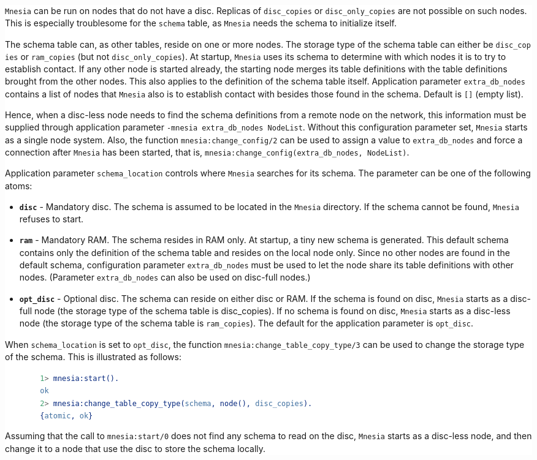 `Mnesia` can be run on nodes that do not have a disc. Replicas of `disc_copies`
or `disc_only_copies` are not possible on such nodes. This is especially
troublesome for the `schema` table, as `Mnesia` needs the schema to initialize
itself.

The schema table can, as other tables, reside on one or more nodes. The storage
type of the schema table can either be `disc_copies` or `ram_copies` (but not
`disc_only_copies`). At startup, `Mnesia` uses its schema to determine with
which nodes it is to try to establish contact. If any other node is started
already, the starting node merges its table definitions with the table
definitions brought from the other nodes. This also applies to the definition of
the schema table itself. Application parameter `extra_db_nodes` contains a list
of nodes that `Mnesia` also is to establish contact with besides those found in
the schema. Default is `[]` (empty list).

Hence, when a disc-less node needs to find the schema definitions from a remote
node on the network, this information must be supplied through application
parameter `-mnesia extra_db_nodes NodeList`. Without this configuration
parameter set, `Mnesia` starts as a single node system. Also, the function
`mnesia:change_config/2` can be used to assign a value to `extra_db_nodes` and
force a connection after `Mnesia` has been started, that is,
`mnesia:change_config(extra_db_nodes, NodeList)`.

Application parameter `schema_location` controls where `Mnesia` searches for its
schema. The parameter can be one of the following atoms:

- **`disc`** - Mandatory disc. The schema is assumed to be located in the
  `Mnesia` directory. If the schema cannot be found, `Mnesia` refuses to start.

- **`ram`** - Mandatory RAM. The schema resides in RAM only. At startup, a tiny
  new schema is generated. This default schema contains only the definition of
  the schema table and resides on the local node only. Since no other nodes are
  found in the default schema, configuration parameter `extra_db_nodes` must be
  used to let the node share its table definitions with other nodes. (Parameter
  `extra_db_nodes` can also be used on disc-full nodes.)

- **`opt_disc`** - Optional disc. The schema can reside on either disc or RAM.
  If the schema is found on disc, `Mnesia` starts as a disc-full node (the
  storage type of the schema table is disc_copies). If no schema is found on
  disc, `Mnesia` starts as a disc-less node (the storage type of the schema
  table is `ram_copies`). The default for the application parameter is
  `opt_disc`.

When `schema_location` is set to `opt_disc`, the function
`mnesia:change_table_copy_type/3` can be used to change the storage type of the
schema. This is illustrated as follows:

```erlang
        1> mnesia:start().
        ok
        2> mnesia:change_table_copy_type(schema, node(), disc_copies).
        {atomic, ok}
```

Assuming that the call to `mnesia:start/0` does not find any schema to read on
the disc, `Mnesia` starts as a disc-less node, and then change it to a node that
use the disc to store the schema locally.
